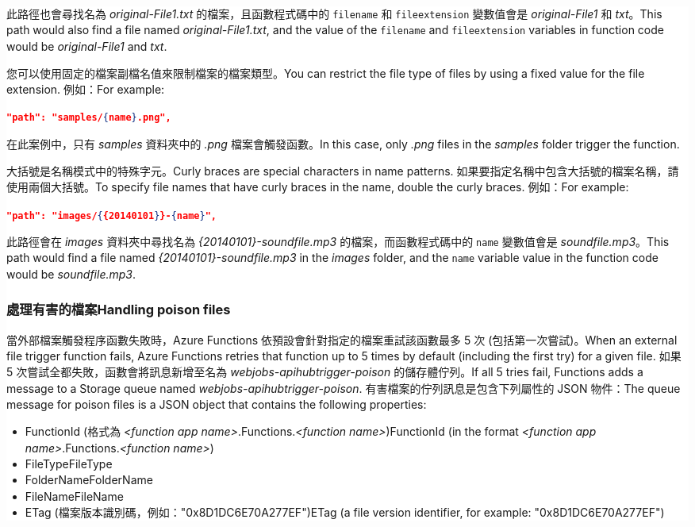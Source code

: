 <span data-ttu-id="6fb81-149">此路徑也會尋找名為 *original-File1.txt* 的檔案，且函數程式碼中的 `filename` 和 `fileextension` 變數值會是 *original-File1* 和 *txt*。</span><span class="sxs-lookup"><span data-stu-id="6fb81-149">This path would also find a file named *original-File1.txt*, and the value of the `filename` and `fileextension` variables in function code would be *original-File1* and *txt*.</span></span>

<span data-ttu-id="6fb81-150">您可以使用固定的檔案副檔名值來限制檔案的檔案類型。</span><span class="sxs-lookup"><span data-stu-id="6fb81-150">You can restrict the file type of files by using a fixed value for the file extension.</span></span> <span data-ttu-id="6fb81-151">例如：</span><span class="sxs-lookup"><span data-stu-id="6fb81-151">For example:</span></span>

```json
"path": "samples/{name}.png",
```

<span data-ttu-id="6fb81-152">在此案例中，只有 *samples* 資料夾中的 *.png* 檔案會觸發函數。</span><span class="sxs-lookup"><span data-stu-id="6fb81-152">In this case, only *.png* files in the *samples* folder trigger the function.</span></span>

<span data-ttu-id="6fb81-153">大括號是名稱模式中的特殊字元。</span><span class="sxs-lookup"><span data-stu-id="6fb81-153">Curly braces are special characters in name patterns.</span></span> <span data-ttu-id="6fb81-154">如果要指定名稱中包含大括號的檔案名稱，請使用兩個大括號。</span><span class="sxs-lookup"><span data-stu-id="6fb81-154">To specify file names that have curly braces in the name, double the curly braces.</span></span>
<span data-ttu-id="6fb81-155">例如：</span><span class="sxs-lookup"><span data-stu-id="6fb81-155">For example:</span></span>

```json
"path": "images/{{20140101}}-{name}",
```

<span data-ttu-id="6fb81-156">此路徑會在 *images* 資料夾中尋找名為 *{20140101}-soundfile.mp3* 的檔案，而函數程式碼中的 `name` 變數值會是 *soundfile.mp3*。</span><span class="sxs-lookup"><span data-stu-id="6fb81-156">This path would find a file named *{20140101}-soundfile.mp3* in the *images* folder, and the `name` variable value in the function code would be *soundfile.mp3*.</span></span>

<a name="receipts"></a>


<a name="poison"></a>

### <a name="handling-poison-files"></a><span data-ttu-id="6fb81-157">處理有害的檔案</span><span class="sxs-lookup"><span data-stu-id="6fb81-157">Handling poison files</span></span>
<span data-ttu-id="6fb81-158">當外部檔案觸發程序函數失敗時，Azure Functions 依預設會針對指定的檔案重試該函數最多 5 次 (包括第一次嘗試)。</span><span class="sxs-lookup"><span data-stu-id="6fb81-158">When an external file trigger function fails, Azure Functions retries that function up to 5 times by default (including the first try) for a given file.</span></span>
<span data-ttu-id="6fb81-159">如果 5 次嘗試全都失敗，函數會將訊息新增至名為 *webjobs-apihubtrigger-poison* 的儲存體佇列。</span><span class="sxs-lookup"><span data-stu-id="6fb81-159">If all 5 tries fail, Functions adds a message to a Storage queue named *webjobs-apihubtrigger-poison*.</span></span> <span data-ttu-id="6fb81-160">有害檔案的佇列訊息是包含下列屬性的 JSON 物件：</span><span class="sxs-lookup"><span data-stu-id="6fb81-160">The queue message for poison files is a JSON object that contains the following properties:</span></span>

* <span data-ttu-id="6fb81-161">FunctionId (格式為 *&lt;function app name>*.Functions.*&lt;function name>*)</span><span class="sxs-lookup"><span data-stu-id="6fb81-161">FunctionId (in the format *&lt;function app name>*.Functions.*&lt;function name>*)</span></span>
* <span data-ttu-id="6fb81-162">FileType</span><span class="sxs-lookup"><span data-stu-id="6fb81-162">FileType</span></span>
* <span data-ttu-id="6fb81-163">FolderName</span><span class="sxs-lookup"><span data-stu-id="6fb81-163">FolderName</span></span>
* <span data-ttu-id="6fb81-164">FileName</span><span class="sxs-lookup"><span data-stu-id="6fb81-164">FileName</span></span>
* <span data-ttu-id="6fb81-165">ETag (檔案版本識別碼，例如："0x8D1DC6E70A277EF")</span><span class="sxs-lookup"><span data-stu-id="6fb81-165">ETag (a file version identifier, for example: "0x8D1DC6E70A277EF")</span></span>
